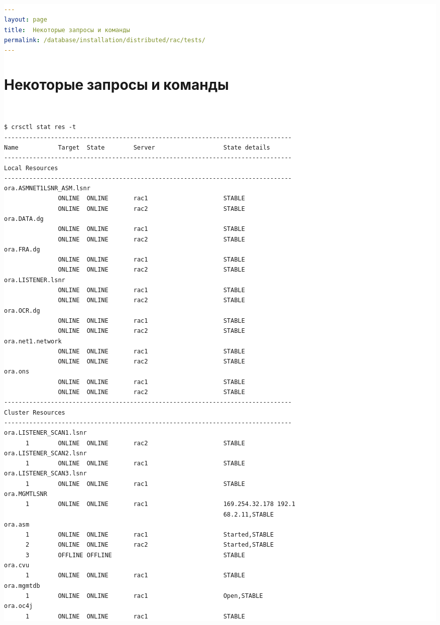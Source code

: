 ```yaml
---
layout: page
title:  Некоторые запросы и команды
permalink: /database/installation/distributed/rac/tests/
---
```


# Некоторые запросы и команды

<br/>



	$ crsctl stat res -t
	--------------------------------------------------------------------------------
	Name           Target  State        Server                   State details
	--------------------------------------------------------------------------------
	Local Resources
	--------------------------------------------------------------------------------
	ora.ASMNET1LSNR_ASM.lsnr
	               ONLINE  ONLINE       rac1                     STABLE
	               ONLINE  ONLINE       rac2                     STABLE
	ora.DATA.dg
	               ONLINE  ONLINE       rac1                     STABLE
	               ONLINE  ONLINE       rac2                     STABLE
	ora.FRA.dg
	               ONLINE  ONLINE       rac1                     STABLE
	               ONLINE  ONLINE       rac2                     STABLE
	ora.LISTENER.lsnr
	               ONLINE  ONLINE       rac1                     STABLE
	               ONLINE  ONLINE       rac2                     STABLE
	ora.OCR.dg
	               ONLINE  ONLINE       rac1                     STABLE
	               ONLINE  ONLINE       rac2                     STABLE
	ora.net1.network
	               ONLINE  ONLINE       rac1                     STABLE
	               ONLINE  ONLINE       rac2                     STABLE
	ora.ons
	               ONLINE  ONLINE       rac1                     STABLE
	               ONLINE  ONLINE       rac2                     STABLE
	--------------------------------------------------------------------------------
	Cluster Resources
	--------------------------------------------------------------------------------
	ora.LISTENER_SCAN1.lsnr
	      1        ONLINE  ONLINE       rac2                     STABLE
	ora.LISTENER_SCAN2.lsnr
	      1        ONLINE  ONLINE       rac1                     STABLE
	ora.LISTENER_SCAN3.lsnr
	      1        ONLINE  ONLINE       rac1                     STABLE
	ora.MGMTLSNR
	      1        ONLINE  ONLINE       rac1                     169.254.32.178 192.1
	                                                             68.2.11,STABLE
	ora.asm
	      1        ONLINE  ONLINE       rac1                     Started,STABLE
	      2        ONLINE  ONLINE       rac2                     Started,STABLE
	      3        OFFLINE OFFLINE                               STABLE
	ora.cvu
	      1        ONLINE  ONLINE       rac1                     STABLE
	ora.mgmtdb
	      1        ONLINE  ONLINE       rac1                     Open,STABLE
	ora.oc4j
	      1        ONLINE  ONLINE       rac1                     STABLE